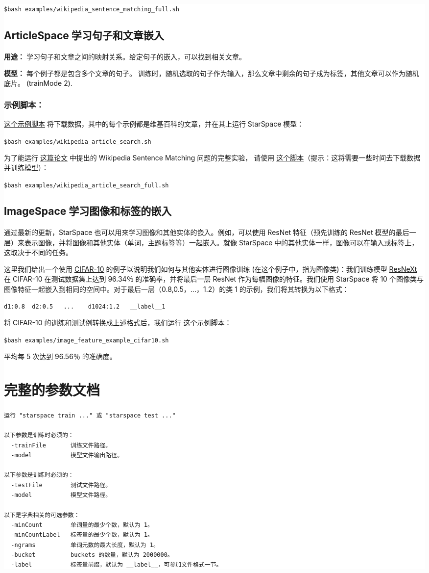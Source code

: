     $bash examples/wikipedia_sentence_matching_full.sh
    
    
## ArticleSpace 学习句子和文章嵌入

**用途：** 学习句子和文章之间的映射关系。给定句子的嵌入，可以找到相关文章。

**模型：** 每个例子都是包含多个文章的句子。 训练时，随机选取的句子作为输入，那么文章中剩余的句子成为标签，其他文章可以作为随机底片。 (trainMode 2).

### 示例脚本：
[这个示例脚本](https://github.com/facebookresearch/Starspace/blob/master/examples/wikipedia_article_search.sh) 将下载数据，其中的每个示例都是维基百科的文章，并在其上运行 StarSpace 模型：

    $bash examples/wikipedia_article_search.sh
    
为了能运行 [这篇论文](https://arxiv.org/abs/1709.03856) 中提出的 Wikipedia Sentence Matching 问题的完整实验，
请使用 [这个脚本](https://github.com/facebookresearch/Starspace/blob/master/examples/wikipedia_article_search_full.sh)（提示：这将需要一些时间去下载数据并训练模型）：

    $bash examples/wikipedia_article_search_full.sh
    
## ImageSpace 学习图像和标签的嵌入

通过最新的更新，StarSpace 也可以用来学习图像和其他实体的嵌入。例如，可以使用 ResNet 特征（预先训练的 ResNet 模型的最后一层）来表示图像，并将图像和其他实体（单词，主题标签等）一起嵌入。就像 StarSpace 中的其他实体一样，图像可以在输入或标签上，这取决于不同的任务。

这里我们给出一个使用 [CIFAR-10](https://www.cs.toronto.edu/~kriz/cifar.html) 的例子以说明我们如何与其他实体进行图像训练 (在这个例子中，指为图像类)：我们训练模型 [ResNeXt](https://github.com/facebookresearch/ResNeXt) 在 CIFAR-10  在测试数据集上达到 96.34％ 的准确率，并将最后一层 ResNet 作为每幅图像的特征。我们使用 StarSpace 将 10 个图像类与图像特征一起嵌入到相同的空间中。对于最后一层（0.8,0.5，...，1.2）的类 1 的示例，我们将其转换为以下格式：
    
    d1:0.8  d2:0.5   ...    d1024:1.2   __label__1

将 CIFAR-10 的训练和测试例转换成上述格式后，我们运行 [这个示例脚本](https://github.com/facebookresearch/StarSpace/blob/master/examples/image_feature_example_cifar10.sh)：

    $bash examples/image_feature_example_cifar10.sh

平均每 5 次达到 96.56％ 的准确度。

# 完整的参数文档
    
    运行 "starspace train ..." 或 "starspace test ..."
    
    以下参数是训练时必须的：
      -trainFile       训练文件路径。
      -model           模型文件输出路径。

    以下参数是训练时必须的：
      -testFile        测试文件路径。
      -model           模型文件路径。

    以下是字典相关的可选参数：
      -minCount        单词量的最少个数，默认为 1。
      -minCountLabel   标签量的最少个数，默认为 1。
      -ngrams          单词元数的最大长度，默认为 1。
      -bucket          buckets 的数量，默认为 2000000。
      -label           标签量前缀，默认为 __label__，可参加文件格式一节。
